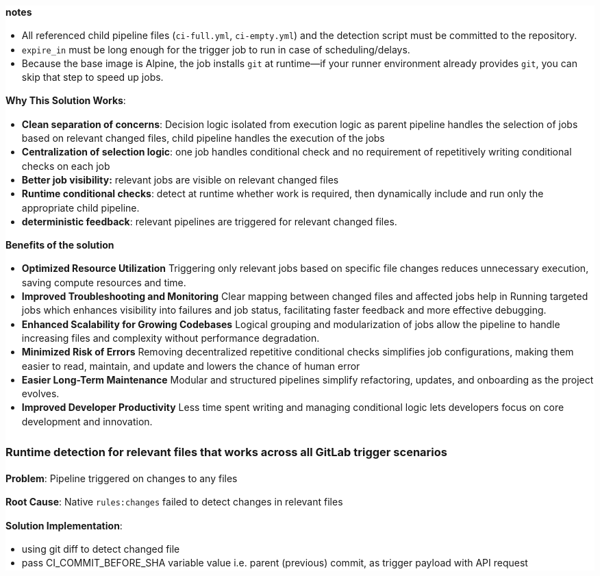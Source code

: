 **notes**

- All referenced child pipeline files (`ci-full.yml`, `ci-empty.yml`) and the
  detection script must be committed to the repository.
- `expire_in` must be long enough for the trigger job to run in case of
  scheduling/delays.
- Because the base image is Alpine, the job installs `git` at runtime—if your
  runner environment already provides `git`, you can skip that step to speed up
  jobs.

**Why This Solution Works**:

- **Clean separation of concerns**: Decision logic isolated from execution logic
  as parent pipeline handles the selection of jobs based on relevant changed
  files, child pipeline handles the execution of the jobs
- **Centralization of selection logic**: one job handles conditional check and
  no requirement of repetitively writing conditional checks on each job
- **Better job visibility:** relevant jobs are visible on relevant changed files
- **Runtime conditional checks**: detect at runtime whether work is required,
  then dynamically include and run only the appropriate child pipeline.
- **deterministic feedback**: relevant pipelines are triggered for relevant
  changed files.

**Benefits of the solution**

- **Optimized Resource Utilization** Triggering only relevant jobs based on
  specific file changes reduces unnecessary execution, saving compute resources
  and time.
- **Improved Troubleshooting and Monitoring** Clear mapping between changed
  files and affected jobs help in Running targeted jobs which enhances
  visibility into failures and job status, facilitating faster feedback and more
  effective debugging.
- **Enhanced Scalability for Growing Codebases** Logical grouping and
  modularization of jobs allow the pipeline to handle increasing files and
  complexity without performance degradation.
- **Minimized Risk of Errors** Removing decentralized repetitive conditional
  checks simplifies job configurations, making them easier to read, maintain,
  and update and lowers the chance of human error
- **Easier Long-Term Maintenance** Modular and structured pipelines simplify
  refactoring, updates, and onboarding as the project evolves.
- **Improved Developer Productivity** Less time spent writing and managing
  conditional logic lets developers focus on core development and innovation.

### Runtime detection for relevant files that works across all GitLab trigger scenarios

**Problem**: Pipeline triggered on changes to any files

**Root Cause**: Native `rules:changes` failed to detect changes in relevant
files

**Solution Implementation**:

- using git diff to detect changed file
- pass CI_COMMIT_BEFORE_SHA variable value i.e. parent (previous) commit, as
  trigger payload with API request
